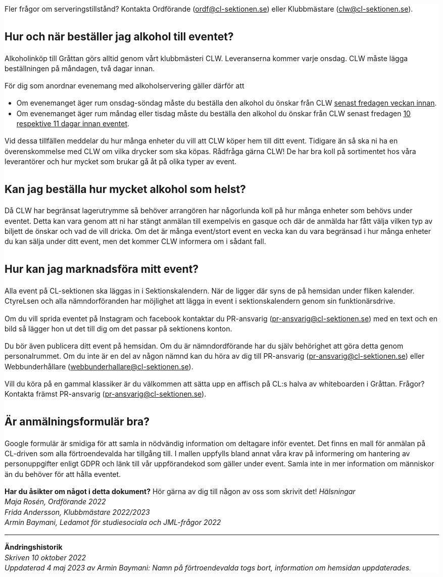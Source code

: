 Fler frågor om serveringstillstånd? Kontakta Ordförande (ordf@cl-sektionen.se) eller Klubbmästare (clw@cl-sektionen.se).

## Hur och när beställer jag alkohol till eventet?
Alkoholinköp till Gråttan görs alltid genom vårt klubbmästeri CLW. Leveranserna kommer varje onsdag. CLW måste lägga beställningen på måndagen, två dagar innan.

För dig som anordnar evenemang med alkoholservering gäller därför att
- Om evenemanget äger rum onsdag-söndag måste du beställa den alkohol du önskar från CLW <u>senast fredagen veckan innan</u>.
- Om evenemanget äger rum måndag eller tisdag måste du beställa den alkohol du önskar från CLW senast fredagen <u>10 respektive 11 dagar innan eventet</u>.

Vid dessa tillfällen meddelar du hur många enheter du vill att CLW köper hem till ditt event. Tidigare än så ska ni ha en överenskommelse med CLW om vilka drycker som ska köpas. Rådfråga gärna CLW! De har bra koll på sortimentet hos våra leverantörer och hur mycket som brukar gå åt på olika typer av event.  

## Kan jag beställa hur mycket alkohol som helst?
Då CLW har begränsat lagerutrymme så behöver arrangören har någorlunda koll på hur många enheter som behövs under eventet. Detta kan vara genom att ni har stängt anmälan till exempelvis en gasque och där de anmälda har fått välja vilken typ av biljett de önskar och vad de vill dricka. Om det är många event/stort event en vecka kan du vara begränsad i hur många enheter du kan sälja under ditt event, men det kommer CLW informera om i sådant fall.

## Hur kan jag marknadsföra mitt event?
Alla event på CL-sektionen ska läggas in i Sektionskalendern. När de ligger där syns de på hemsidan under fliken kalender. CtyreLsen och alla nämndorföranden har möjlighet att lägga in event i sektionskalendern genom sin funktionärsdrive.  

Om du vill sprida eventet på Instagram och facebook kontaktar du PR-ansvarig (pr-ansvarig@cl-sektionen.se) med en text och en bild så lägger hon ut det till dig om det passar på sektionens konton.  

Du bör även publicera ditt event på hemsidan. Om du är nämndordförande har du själv behörighet att göra detta genom personalrummet. Om du inte är en del av någon nämnd kan du höra av dig till PR-ansvarig (pr-ansvarig@cl-sektionen.se) eller Webbunderhållare (webbunderhallare@cl-sektionen.se).  

Vill du köra på en gammal klassiker är du välkommen att sätta upp en affisch på CL:s halva av whiteboarden i Gråttan. Frågor? Kontakta främst PR-ansvarig (pr-ansvarig@cl-sektionen.se).  

## Är anmälningsformulär bra?
Google formulär är smidiga för att samla in nödvändig information om deltagare inför eventet. Det finns en mall för anmälan på CL-driven som alla förtroendevalda har tillgång till. I mallen uppfylls bland annat
våra krav på informering om hantering av personuppgifter enligt GDPR och länk till vår uppförandekod som gäller under event. Samla inte in mer information om människor än du behöver för att hålla eventet.  


**Har du åsikter om något i detta dokument?** Hör gärna av dig till någon av oss som skrivit det!
*Hälsningar  
Maja Rosén, Ordförande 2022  
Frida Andersson, Klubbmästare 2022/2023  
Armin Baymani, Ledamot för studiesociala och JML-frågor 2022*

___
**Ändringshistorik**  
*Skriven 10 oktober 2022*  
*Uppdaterad 4 maj 2023 av Armin Baymani: Namn på förtroendevalda togs bort, information om hemsidan uppdaterades.*
